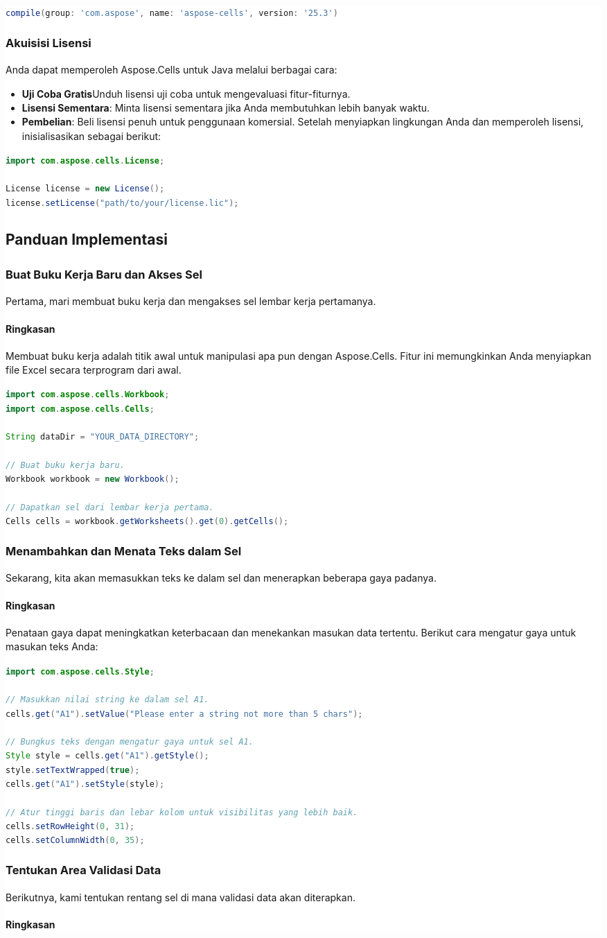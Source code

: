 ```gradle
compile(group: 'com.aspose', name: 'aspose-cells', version: '25.3')
```
### Akuisisi Lisensi
Anda dapat memperoleh Aspose.Cells untuk Java melalui berbagai cara:
- **Uji Coba Gratis**Unduh lisensi uji coba untuk mengevaluasi fitur-fiturnya.
- **Lisensi Sementara**: Minta lisensi sementara jika Anda membutuhkan lebih banyak waktu.
- **Pembelian**: Beli lisensi penuh untuk penggunaan komersial.
Setelah menyiapkan lingkungan Anda dan memperoleh lisensi, inisialisasikan sebagai berikut:

```java
import com.aspose.cells.License;

License license = new License();
license.setLicense("path/to/your/license.lic");
```
## Panduan Implementasi
### Buat Buku Kerja Baru dan Akses Sel
Pertama, mari membuat buku kerja dan mengakses sel lembar kerja pertamanya.
#### Ringkasan
Membuat buku kerja adalah titik awal untuk manipulasi apa pun dengan Aspose.Cells. Fitur ini memungkinkan Anda menyiapkan file Excel secara terprogram dari awal.

```java
import com.aspose.cells.Workbook;
import com.aspose.cells.Cells;

String dataDir = "YOUR_DATA_DIRECTORY";

// Buat buku kerja baru.
Workbook workbook = new Workbook();

// Dapatkan sel dari lembar kerja pertama.
Cells cells = workbook.getWorksheets().get(0).getCells();
```
### Menambahkan dan Menata Teks dalam Sel
Sekarang, kita akan memasukkan teks ke dalam sel dan menerapkan beberapa gaya padanya.
#### Ringkasan
Penataan gaya dapat meningkatkan keterbacaan dan menekankan masukan data tertentu. Berikut cara mengatur gaya untuk masukan teks Anda:

```java
import com.aspose.cells.Style;

// Masukkan nilai string ke dalam sel A1.
cells.get("A1").setValue("Please enter a string not more than 5 chars");

// Bungkus teks dengan mengatur gaya untuk sel A1.
Style style = cells.get("A1").getStyle();
style.setTextWrapped(true);
cells.get("A1").setStyle(style);

// Atur tinggi baris dan lebar kolom untuk visibilitas yang lebih baik.
cells.setRowHeight(0, 31);
cells.setColumnWidth(0, 35);
```
### Tentukan Area Validasi Data
Berikutnya, kami tentukan rentang sel di mana validasi data akan diterapkan.
#### Ringkasan